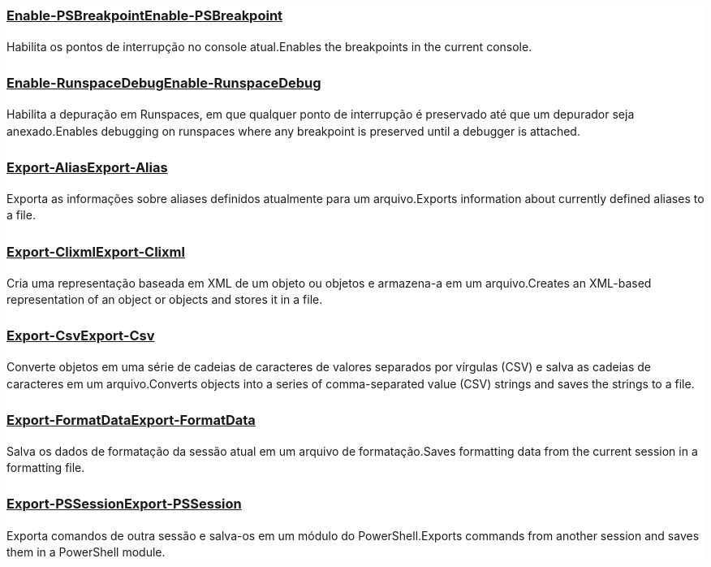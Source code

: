 ### [<span data-ttu-id="18807-140">Enable-PSBreakpoint</span><span class="sxs-lookup"><span data-stu-id="18807-140">Enable-PSBreakpoint</span></span>](Enable-PSBreakpoint.md)
<span data-ttu-id="18807-141">Habilita os pontos de interrupção no console atual.</span><span class="sxs-lookup"><span data-stu-id="18807-141">Enables the breakpoints in the current console.</span></span>

### [<span data-ttu-id="18807-142">Enable-RunspaceDebug</span><span class="sxs-lookup"><span data-stu-id="18807-142">Enable-RunspaceDebug</span></span>](Enable-RunspaceDebug.md)
<span data-ttu-id="18807-143">Habilita a depuração em Runspaces, em que qualquer ponto de interrupção é preservado até que um depurador seja anexado.</span><span class="sxs-lookup"><span data-stu-id="18807-143">Enables debugging on runspaces where any breakpoint is preserved until a debugger is attached.</span></span>

### [<span data-ttu-id="18807-144">Export-Alias</span><span class="sxs-lookup"><span data-stu-id="18807-144">Export-Alias</span></span>](Export-Alias.md)
<span data-ttu-id="18807-145">Exporta as informações sobre aliases definidos atualmente para um arquivo.</span><span class="sxs-lookup"><span data-stu-id="18807-145">Exports information about currently defined aliases to a file.</span></span>

### [<span data-ttu-id="18807-146">Export-Clixml</span><span class="sxs-lookup"><span data-stu-id="18807-146">Export-Clixml</span></span>](Export-Clixml.md)
<span data-ttu-id="18807-147">Cria uma representação baseada em XML de um objeto ou objetos e armazena-a em um arquivo.</span><span class="sxs-lookup"><span data-stu-id="18807-147">Creates an XML-based representation of an object or objects and stores it in a file.</span></span>

### [<span data-ttu-id="18807-148">Export-Csv</span><span class="sxs-lookup"><span data-stu-id="18807-148">Export-Csv</span></span>](Export-Csv.md)
<span data-ttu-id="18807-149">Converte objetos em uma série de cadeias de caracteres de valores separados por vírgulas (CSV) e salva as cadeias de caracteres em um arquivo.</span><span class="sxs-lookup"><span data-stu-id="18807-149">Converts objects into a series of comma-separated value (CSV) strings and saves the strings to a file.</span></span>

### [<span data-ttu-id="18807-150">Export-FormatData</span><span class="sxs-lookup"><span data-stu-id="18807-150">Export-FormatData</span></span>](Export-FormatData.md)
<span data-ttu-id="18807-151">Salva os dados de formatação da sessão atual em um arquivo de formatação.</span><span class="sxs-lookup"><span data-stu-id="18807-151">Saves formatting data from the current session in a formatting file.</span></span>

### [<span data-ttu-id="18807-152">Export-PSSession</span><span class="sxs-lookup"><span data-stu-id="18807-152">Export-PSSession</span></span>](Export-PSSession.md)
<span data-ttu-id="18807-153">Exporta comandos de outra sessão e salva-os em um módulo do PowerShell.</span><span class="sxs-lookup"><span data-stu-id="18807-153">Exports commands from another session and saves them in a PowerShell module.</span></span>
